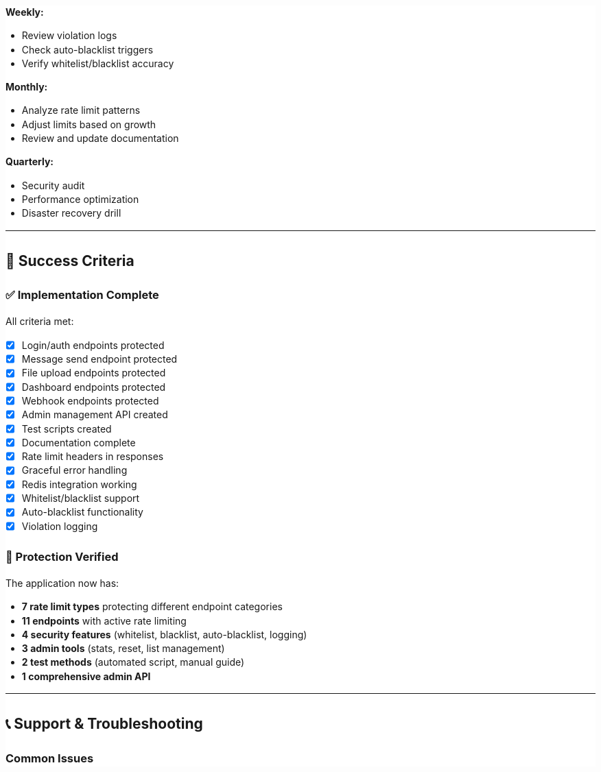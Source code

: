 **Weekly:**
- Review violation logs
- Check auto-blacklist triggers
- Verify whitelist/blacklist accuracy

**Monthly:**
- Analyze rate limit patterns
- Adjust limits based on growth
- Review and update documentation

**Quarterly:**
- Security audit
- Performance optimization
- Disaster recovery drill

---

## 🎉 Success Criteria

### ✅ Implementation Complete

All criteria met:
- [x] Login/auth endpoints protected
- [x] Message send endpoint protected
- [x] File upload endpoints protected
- [x] Dashboard endpoints protected
- [x] Webhook endpoints protected
- [x] Admin management API created
- [x] Test scripts created
- [x] Documentation complete
- [x] Rate limit headers in responses
- [x] Graceful error handling
- [x] Redis integration working
- [x] Whitelist/blacklist support
- [x] Auto-blacklist functionality
- [x] Violation logging

### 🎯 Protection Verified

The application now has:
- **7 rate limit types** protecting different endpoint categories
- **11 endpoints** with active rate limiting
- **4 security features** (whitelist, blacklist, auto-blacklist, logging)
- **3 admin tools** (stats, reset, list management)
- **2 test methods** (automated script, manual guide)
- **1 comprehensive admin API**

---

## 📞 Support & Troubleshooting

### Common Issues
